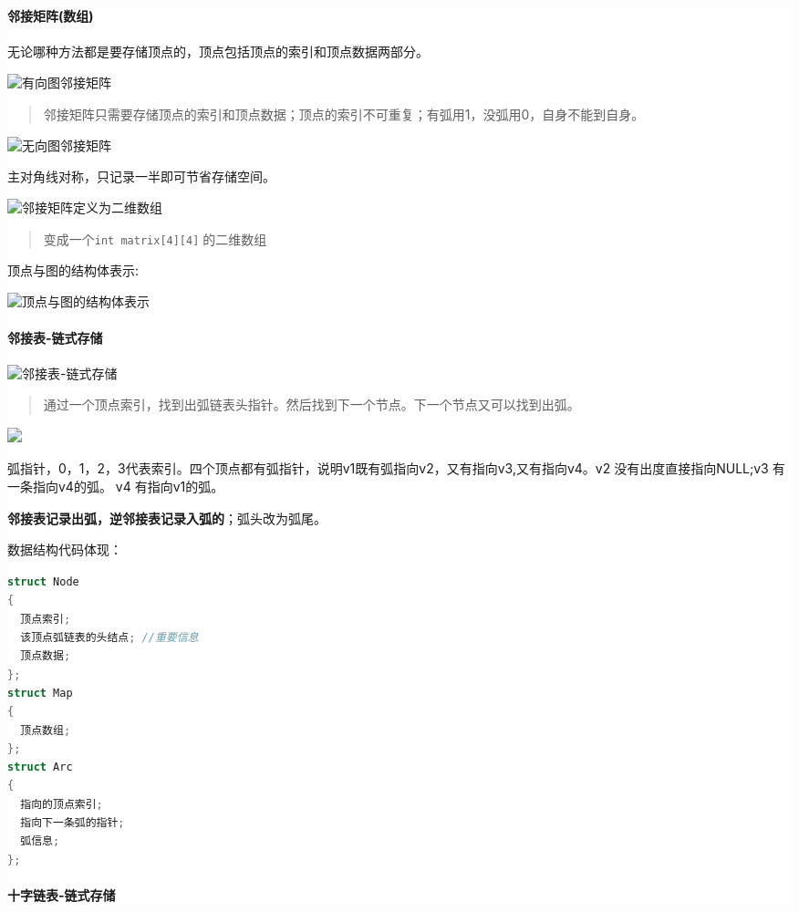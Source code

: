 #### 邻接矩阵(数组)

无论哪种方法都是要存储顶点的，顶点包括顶点的索引和顶点数据两部分。 

![有向图邻接矩阵](http://upload-images.jianshu.io/upload_images/1779926-76977149c6677421.png?imageMogr2/auto-orient/strip%7CimageView2/2/w/1240)

>邻接矩阵只需要存储顶点的索引和顶点数据；顶点的索引不可重复；有弧用1，没弧用0，自身不能到自身。

![无向图邻接矩阵](http://upload-images.jianshu.io/upload_images/1779926-eb66648a7cb95c2e.png?imageMogr2/auto-orient/strip%7CimageView2/2/w/1240)

主对角线对称，只记录一半即可节省存储空间。

![邻接矩阵定义为二维数组](http://upload-images.jianshu.io/upload_images/1779926-46e6a7367ea4c7fa.png?imageMogr2/auto-orient/strip%7CimageView2/2/w/1240)

>变成一个`int matrix[4][4]` 的二维数组

顶点与图的结构体表示:

![顶点与图的结构体表示](http://upload-images.jianshu.io/upload_images/1779926-8251c0964921722a.png?imageMogr2/auto-orient/strip%7CimageView2/2/w/1240)

#### 邻接表-链式存储

![邻接表-链式存储](http://upload-images.jianshu.io/upload_images/1779926-ad168eead2fcf680.png?imageMogr2/auto-orient/strip%7CimageView2/2/w/1240)

>通过一个顶点索引，找到出弧链表头指针。然后找到下一个节点。下一个节点又可以找到出弧。

![](http://myphoto.mtianyan.cn/20180727183539_86dBWO_Screenshot.jpeg)

弧指针，0，1，2，3代表索引。四个顶点都有弧指针，说明v1既有弧指向v2，又有指向v3,又有指向v4。v2 没有出度直接指向NULL;v3 有一条指向v4的弧。
v4 有指向v1的弧。

**邻接表记录出弧，逆邻接表记录入弧的**；弧头改为弧尾。

数据结构代码体现：

```c
struct Node
{
  顶点索引;
  该顶点弧链表的头结点; //重要信息
  顶点数据;
};
struct Map
{
  顶点数组;
};
struct Arc
{
  指向的顶点索引;
  指向下一条弧的指针;
  弧信息;
};
```

#### 十字链表-链式存储
